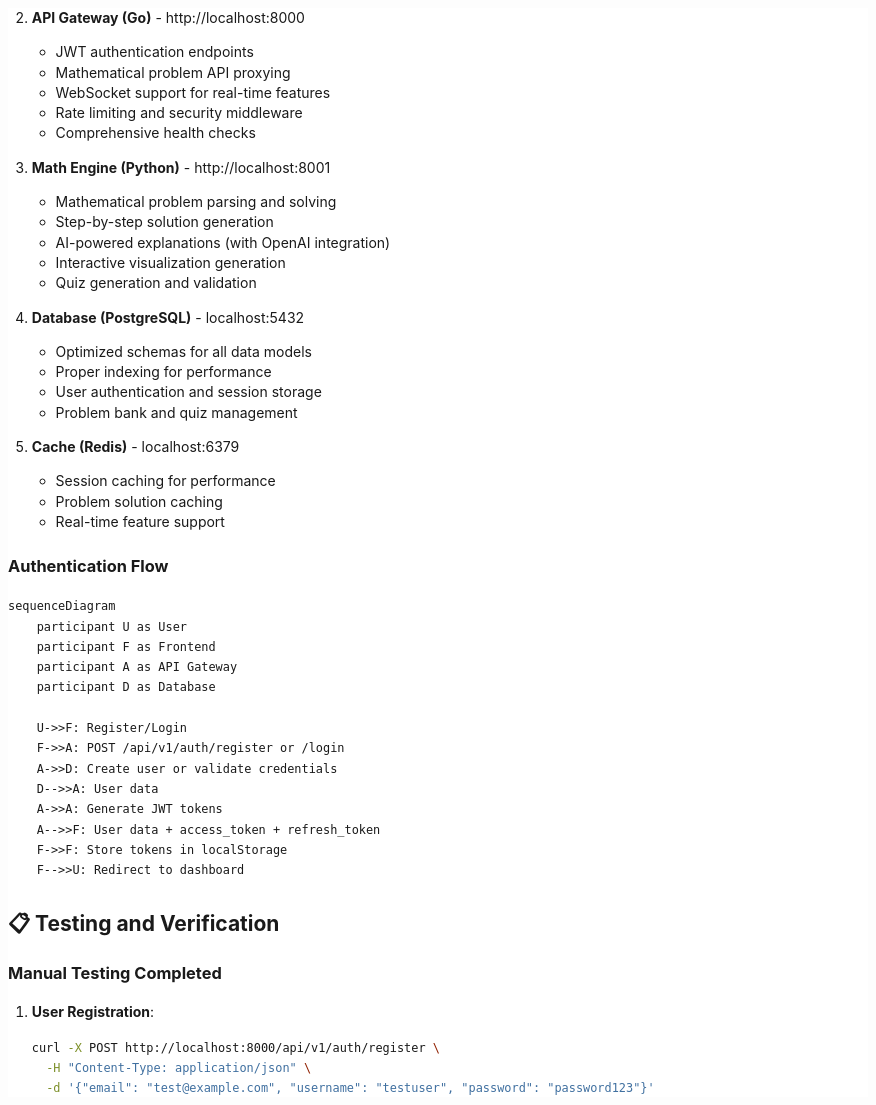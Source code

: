 2. **API Gateway (Go)** - http://localhost:8000
   - JWT authentication endpoints
   - Mathematical problem API proxying
   - WebSocket support for real-time features
   - Rate limiting and security middleware
   - Comprehensive health checks

3. **Math Engine (Python)** - http://localhost:8001
   - Mathematical problem parsing and solving
   - Step-by-step solution generation
   - AI-powered explanations (with OpenAI integration)
   - Interactive visualization generation
   - Quiz generation and validation

4. **Database (PostgreSQL)** - localhost:5432
   - Optimized schemas for all data models
   - Proper indexing for performance
   - User authentication and session storage
   - Problem bank and quiz management

5. **Cache (Redis)** - localhost:6379
   - Session caching for performance
   - Problem solution caching
   - Real-time feature support

### Authentication Flow

```mermaid
sequenceDiagram
    participant U as User
    participant F as Frontend
    participant A as API Gateway
    participant D as Database
    
    U->>F: Register/Login
    F->>A: POST /api/v1/auth/register or /login
    A->>D: Create user or validate credentials
    D-->>A: User data
    A->>A: Generate JWT tokens
    A-->>F: User data + access_token + refresh_token
    F->>F: Store tokens in localStorage
    F-->>U: Redirect to dashboard
```

## 📋 Testing and Verification

### Manual Testing Completed

1. **User Registration**:
   ```bash
   curl -X POST http://localhost:8000/api/v1/auth/register \
     -H "Content-Type: application/json" \
     -d '{"email": "test@example.com", "username": "testuser", "password": "password123"}'
   ```
